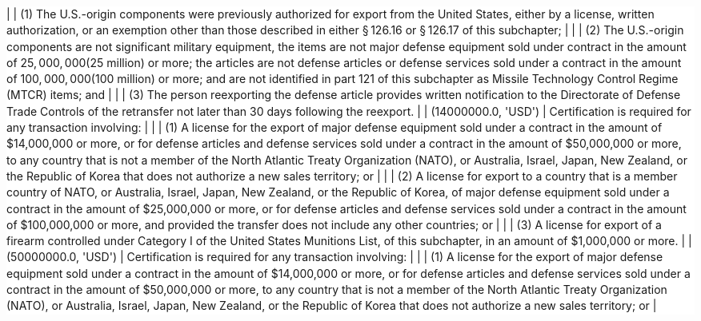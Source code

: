|                      |             (1) The U.S.-origin components were previously authorized for export from the United States, either by a license, written authorization, or an exemption other than those described in either &#167;&#8201;126.16 or &#167;&#8201;126.17 of this subchapter;                                                                                                                                                                                                                                                                                                                                                                                |
|                      |             (2) The U.S.-origin components are not significant military equipment, the items are not major defense equipment sold under contract in the amount of $25,000,000 ($25 million) or more; the articles are not defense articles or defense services sold under a contract in the amount of $100,000,000 ($100 million) or more; and are not identified in part 121 of this subchapter as Missile Technology Control Regime (MTCR) items; and                                                                                                                                                                                                 |
|                      |             (3) The person reexporting the defense article provides written notification to the Directorate of Defense Trade Controls of the retransfer not later than 30 days following the reexport.                                                                                                                                                                                                                                                                                                                                                                                                                                                  |
| (14000000.0, 'USD')  | Certification is required for any transaction involving:                                                                                                                                                                                                                                                                                                                                                                                                                                                                                                                                                                                                |
|                      |             (1) A license for the export of major defense equipment sold under a contract in the amount of $14,000,000 or more, or for defense articles and defense services sold under a contract in the amount of $50,000,000 or more, to any country that is not a member of the North Atlantic Treaty Organization (NATO), or Australia, Israel, Japan, New Zealand, or the Republic of Korea that does not authorize a new sales territory; or                                                                                                                                                                                                     |
|                      |             (2) A license for export to a country that is a member country of NATO, or Australia, Israel, Japan, New Zealand, or the Republic of Korea, of major defense equipment sold under a contract in the amount of $25,000,000 or more, or for defense articles and defense services sold under a contract in the amount of $100,000,000 or more, and provided the transfer does not include any other countries; or                                                                                                                                                                                                                             |
|                      |             (3) A license for export of a firearm controlled under Category I of the United States Munitions List, of this subchapter, in an amount of $1,000,000 or more.                                                                                                                                                                                                                                                                                                                                                                                                                                                                              |
| (50000000.0, 'USD')  | Certification is required for any transaction involving:                                                                                                                                                                                                                                                                                                                                                                                                                                                                                                                                                                                                |
|                      |             (1) A license for the export of major defense equipment sold under a contract in the amount of $14,000,000 or more, or for defense articles and defense services sold under a contract in the amount of $50,000,000 or more, to any country that is not a member of the North Atlantic Treaty Organization (NATO), or Australia, Israel, Japan, New Zealand, or the Republic of Korea that does not authorize a new sales territory; or                                                                                                                                                                                                     |